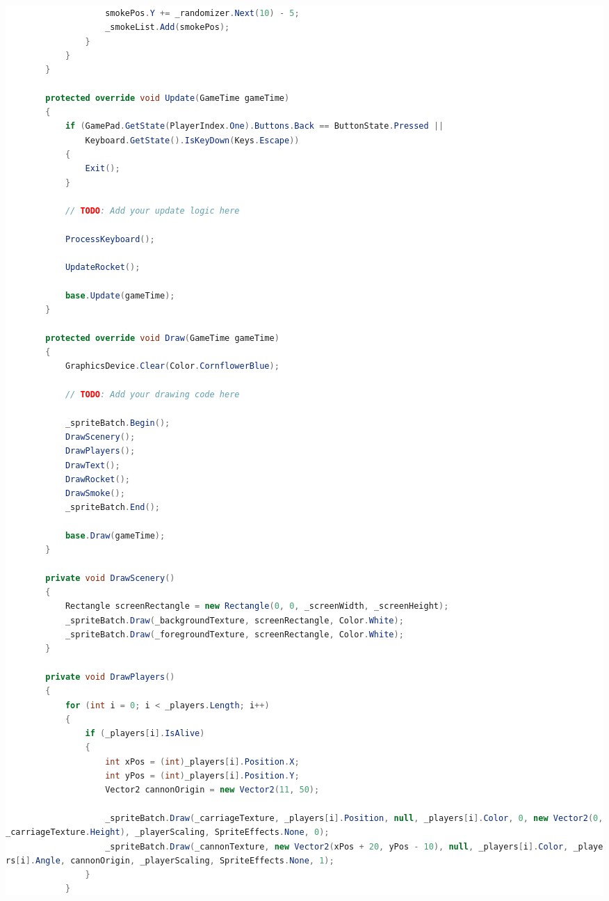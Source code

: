 ```csharp
                    smokePos.Y += _randomizer.Next(10) - 5;
                    _smokeList.Add(smokePos);
                }
            }
        }

        protected override void Update(GameTime gameTime)
        {
            if (GamePad.GetState(PlayerIndex.One).Buttons.Back == ButtonState.Pressed ||
                Keyboard.GetState().IsKeyDown(Keys.Escape))
            {
                Exit();
            }

            // TODO: Add your update logic here

            ProcessKeyboard();

            UpdateRocket();

            base.Update(gameTime);
        }

        protected override void Draw(GameTime gameTime)
        {
            GraphicsDevice.Clear(Color.CornflowerBlue);

            // TODO: Add your drawing code here

            _spriteBatch.Begin();
            DrawScenery();
            DrawPlayers();
            DrawText();
            DrawRocket();
            DrawSmoke();
            _spriteBatch.End();

            base.Draw(gameTime);
        }

        private void DrawScenery()
        {
            Rectangle screenRectangle = new Rectangle(0, 0, _screenWidth, _screenHeight);
            _spriteBatch.Draw(_backgroundTexture, screenRectangle, Color.White);
            _spriteBatch.Draw(_foregroundTexture, screenRectangle, Color.White);
        }

        private void DrawPlayers()
        {
            for (int i = 0; i < _players.Length; i++)
            {
                if (_players[i].IsAlive)
                {
                    int xPos = (int)_players[i].Position.X;
                    int yPos = (int)_players[i].Position.Y;
                    Vector2 cannonOrigin = new Vector2(11, 50);

                    _spriteBatch.Draw(_carriageTexture, _players[i].Position, null, _players[i].Color, 0, new Vector2(0, _carriageTexture.Height), _playerScaling, SpriteEffects.None, 0);
                    _spriteBatch.Draw(_cannonTexture, new Vector2(xPos + 20, yPos - 10), null, _players[i].Color, _players[i].Angle, cannonOrigin, _playerScaling, SpriteEffects.None, 1);
                }
            }
```